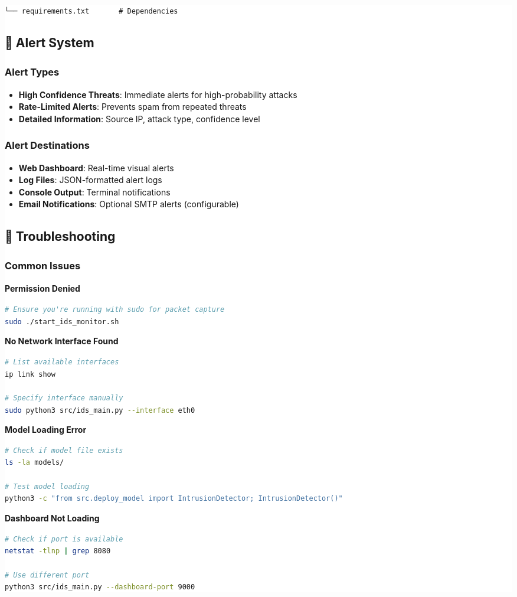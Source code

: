 ```
└── requirements.txt       # Dependencies
```

## 🚨 Alert System

### Alert Types
- **High Confidence Threats**: Immediate alerts for high-probability attacks
- **Rate-Limited Alerts**: Prevents spam from repeated threats
- **Detailed Information**: Source IP, attack type, confidence level

### Alert Destinations
- **Web Dashboard**: Real-time visual alerts
- **Log Files**: JSON-formatted alert logs
- **Console Output**: Terminal notifications
- **Email Notifications**: Optional SMTP alerts (configurable)

## 🔧 Troubleshooting

### Common Issues

**Permission Denied**
```bash
# Ensure you're running with sudo for packet capture
sudo ./start_ids_monitor.sh
```

**No Network Interface Found**
```bash
# List available interfaces
ip link show

# Specify interface manually
sudo python3 src/ids_main.py --interface eth0
```

**Model Loading Error**
```bash
# Check if model file exists
ls -la models/

# Test model loading
python3 -c "from src.deploy_model import IntrusionDetector; IntrusionDetector()"
```

**Dashboard Not Loading**
```bash
# Check if port is available
netstat -tlnp | grep 8080

# Use different port
python3 src/ids_main.py --dashboard-port 9000
```

